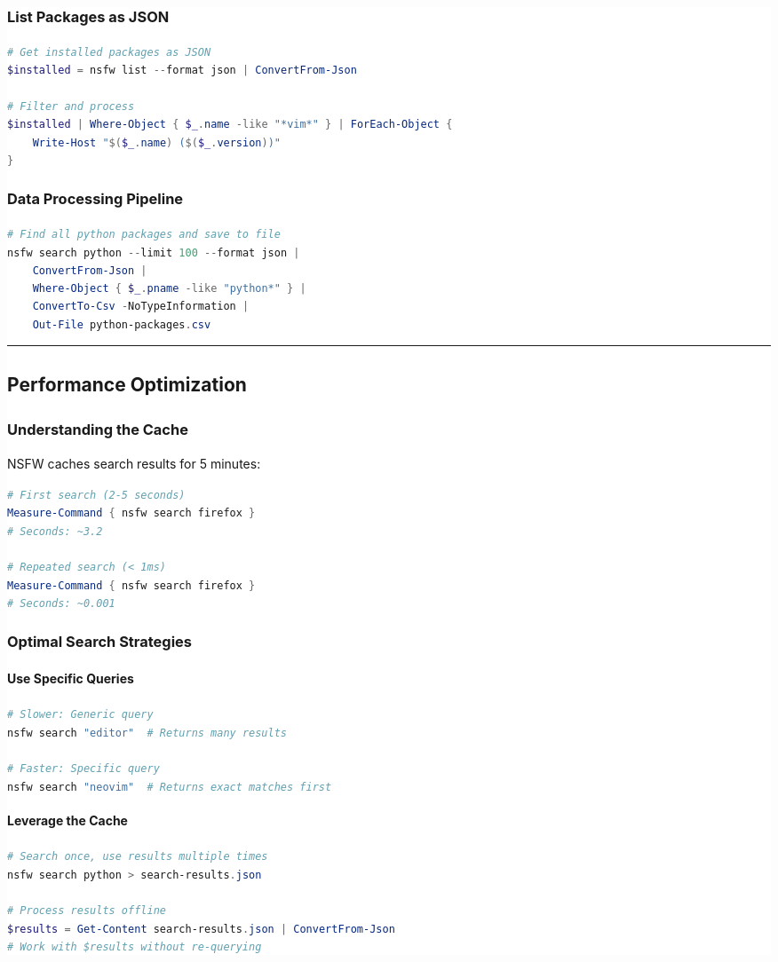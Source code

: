 ### List Packages as JSON

```powershell
# Get installed packages as JSON
$installed = nsfw list --format json | ConvertFrom-Json

# Filter and process
$installed | Where-Object { $_.name -like "*vim*" } | ForEach-Object {
    Write-Host "$($_.name) ($($_.version))"
}
```

### Data Processing Pipeline

```powershell
# Find all python packages and save to file
nsfw search python --limit 100 --format json |
    ConvertFrom-Json |
    Where-Object { $_.pname -like "python*" } |
    ConvertTo-Csv -NoTypeInformation |
    Out-File python-packages.csv
```

---

## Performance Optimization

### Understanding the Cache

NSFW caches search results for 5 minutes:

```powershell
# First search (2-5 seconds)
Measure-Command { nsfw search firefox }
# Seconds: ~3.2

# Repeated search (< 1ms)
Measure-Command { nsfw search firefox }
# Seconds: ~0.001
```

### Optimal Search Strategies

#### Use Specific Queries
```powershell
# Slower: Generic query
nsfw search "editor"  # Returns many results

# Faster: Specific query
nsfw search "neovim"  # Returns exact matches first
```

#### Leverage the Cache
```powershell
# Search once, use results multiple times
nsfw search python > search-results.json

# Process results offline
$results = Get-Content search-results.json | ConvertFrom-Json
# Work with $results without re-querying
```
